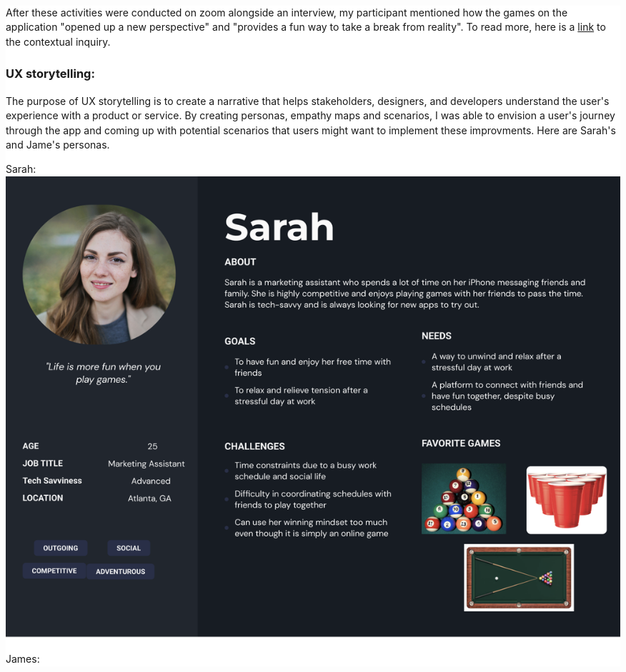 After these activities were conducted on zoom alongside an interview, my participant mentioned how the games on the application "opened up a new perspective" and "provides a fun way to take a break from reality". To read more, here is a [link](https://github.com/dishabeeraladinni/DH110-Spring23/blob/main/Assignment03.md) to the contextual inquiry. 

### UX storytelling:
The purpose of UX storytelling is to create a narrative that helps stakeholders, designers, and developers understand the user's experience with a product or service. By creating personas, empathy maps and scenarios, I was able to envision a user's journey through the app and coming up with potential scenarios that users might want to implement these improvments. Here are Sarah's and Jame's personas. 

Sarah:
![sarah](sarah.png)

James: